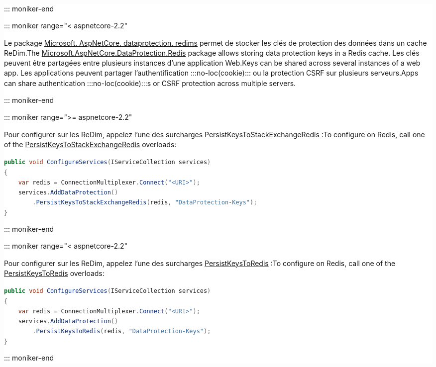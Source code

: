 ::: moniker-end

::: moniker range="< aspnetcore-2.2"

<span data-ttu-id="df171-125">Le package [Microsoft. AspNetCore. dataprotection. redims](https://www.nuget.org/packages/Microsoft.AspNetCore.DataProtection.Redis/) permet de stocker les clés de protection des données dans un cache ReDim.</span><span class="sxs-lookup"><span data-stu-id="df171-125">The [Microsoft.AspNetCore.DataProtection.Redis](https://www.nuget.org/packages/Microsoft.AspNetCore.DataProtection.Redis/) package allows storing data protection keys in a Redis cache.</span></span> <span data-ttu-id="df171-126">Les clés peuvent être partagées entre plusieurs instances d’une application Web.</span><span class="sxs-lookup"><span data-stu-id="df171-126">Keys can be shared across several instances of a web app.</span></span> <span data-ttu-id="df171-127">Les applications peuvent partager l’authentification :::no-loc(cookie)::: ou la protection CSRF sur plusieurs serveurs.</span><span class="sxs-lookup"><span data-stu-id="df171-127">Apps can share authentication :::no-loc(cookie):::s or CSRF protection across multiple servers.</span></span>

::: moniker-end

::: moniker range=">= aspnetcore-2.2"

<span data-ttu-id="df171-128">Pour configurer sur les ReDim, appelez l’une des surcharges [PersistKeysToStackExchangeRedis](/dotnet/api/microsoft.aspnetcore.dataprotection.stackexchangeredisdataprotectionbuilderextensions.persistkeystostackexchangeredis) :</span><span class="sxs-lookup"><span data-stu-id="df171-128">To configure on Redis, call one of the [PersistKeysToStackExchangeRedis](/dotnet/api/microsoft.aspnetcore.dataprotection.stackexchangeredisdataprotectionbuilderextensions.persistkeystostackexchangeredis) overloads:</span></span>

```csharp
public void ConfigureServices(IServiceCollection services)
{
    var redis = ConnectionMultiplexer.Connect("<URI>");
    services.AddDataProtection()
        .PersistKeysToStackExchangeRedis(redis, "DataProtection-Keys");
}
```

::: moniker-end

::: moniker range="< aspnetcore-2.2"

<span data-ttu-id="df171-129">Pour configurer sur les ReDim, appelez l’une des surcharges [PersistKeysToRedis](/dotnet/api/microsoft.aspnetcore.dataprotection.redisdataprotectionbuilderextensions.persistkeystoredis) :</span><span class="sxs-lookup"><span data-stu-id="df171-129">To configure on Redis, call one of the [PersistKeysToRedis](/dotnet/api/microsoft.aspnetcore.dataprotection.redisdataprotectionbuilderextensions.persistkeystoredis) overloads:</span></span>

```csharp
public void ConfigureServices(IServiceCollection services)
{
    var redis = ConnectionMultiplexer.Connect("<URI>");
    services.AddDataProtection()
        .PersistKeysToRedis(redis, "DataProtection-Keys");
}
```

::: moniker-end
